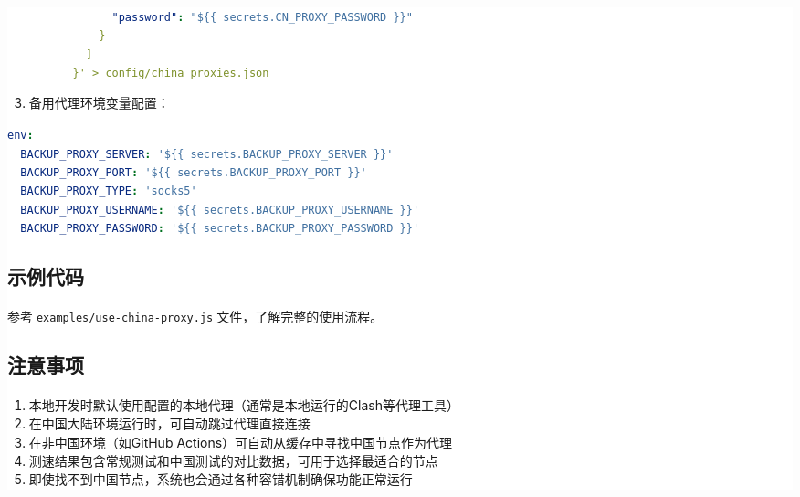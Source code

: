 ```yaml
                "password": "${{ secrets.CN_PROXY_PASSWORD }}"
              }
            ]
          }' > config/china_proxies.json
```

3. 备用代理环境变量配置：

```yaml
env:
  BACKUP_PROXY_SERVER: '${{ secrets.BACKUP_PROXY_SERVER }}'
  BACKUP_PROXY_PORT: '${{ secrets.BACKUP_PROXY_PORT }}'
  BACKUP_PROXY_TYPE: 'socks5'
  BACKUP_PROXY_USERNAME: '${{ secrets.BACKUP_PROXY_USERNAME }}'
  BACKUP_PROXY_PASSWORD: '${{ secrets.BACKUP_PROXY_PASSWORD }}'
```

## 示例代码

参考 `examples/use-china-proxy.js` 文件，了解完整的使用流程。

## 注意事项

1. 本地开发时默认使用配置的本地代理（通常是本地运行的Clash等代理工具）
2. 在中国大陆环境运行时，可自动跳过代理直接连接
3. 在非中国环境（如GitHub Actions）可自动从缓存中寻找中国节点作为代理
4. 测速结果包含常规测试和中国测试的对比数据，可用于选择最适合的节点
5. 即使找不到中国节点，系统也会通过各种容错机制确保功能正常运行 